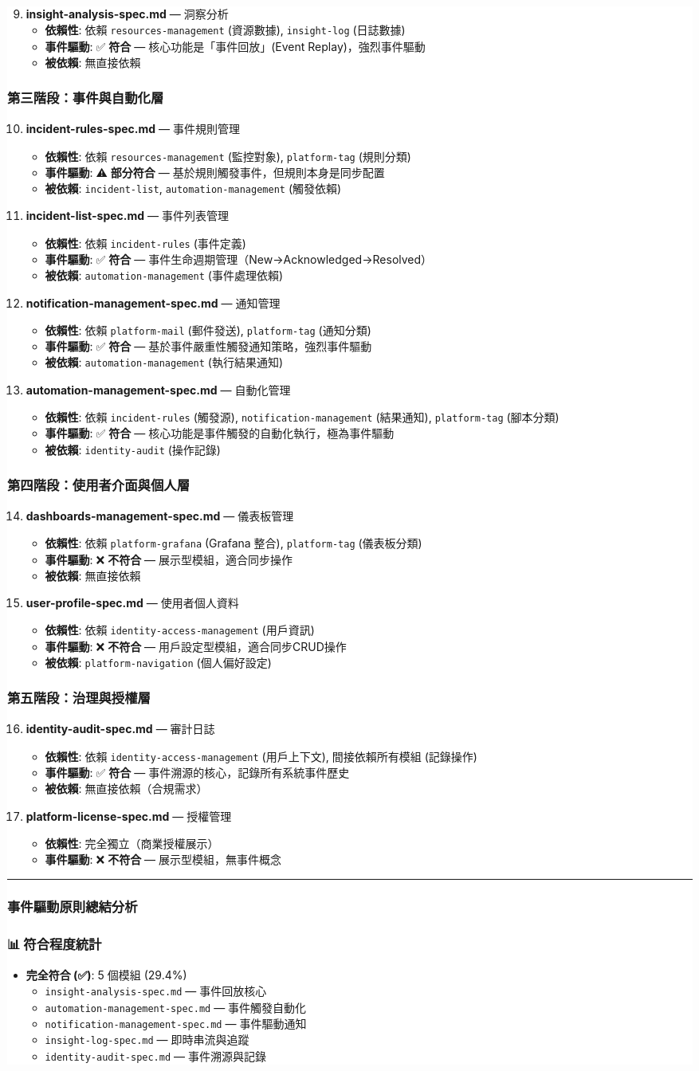 9. **insight-analysis-spec.md** — 洞察分析
   - **依賴性**: 依賴 `resources-management` (資源數據), `insight-log` (日誌數據)
   - **事件驅動**: ✅ **符合** — 核心功能是「事件回放」(Event Replay)，強烈事件驅動
   - **被依賴**: 無直接依賴

### 第三階段：事件與自動化層
10. **incident-rules-spec.md** — 事件規則管理
    - **依賴性**: 依賴 `resources-management` (監控對象), `platform-tag` (規則分類)
    - **事件驅動**: ⚠️ **部分符合** — 基於規則觸發事件，但規則本身是同步配置
    - **被依賴**: `incident-list`, `automation-management` (觸發依賴)

11. **incident-list-spec.md** — 事件列表管理
    - **依賴性**: 依賴 `incident-rules` (事件定義)
    - **事件驅動**: ✅ **符合** — 事件生命週期管理（New→Acknowledged→Resolved）
    - **被依賴**: `automation-management` (事件處理依賴)

12. **notification-management-spec.md** — 通知管理
    - **依賴性**: 依賴 `platform-mail` (郵件發送), `platform-tag` (通知分類)
    - **事件驅動**: ✅ **符合** — 基於事件嚴重性觸發通知策略，強烈事件驅動
    - **被依賴**: `automation-management` (執行結果通知)

13. **automation-management-spec.md** — 自動化管理
    - **依賴性**: 依賴 `incident-rules` (觸發源), `notification-management` (結果通知), `platform-tag` (腳本分類)
    - **事件驅動**: ✅ **符合** — 核心功能是事件觸發的自動化執行，極為事件驅動
    - **被依賴**: `identity-audit` (操作記錄)

### 第四階段：使用者介面與個人層
14. **dashboards-management-spec.md** — 儀表板管理
    - **依賴性**: 依賴 `platform-grafana` (Grafana 整合), `platform-tag` (儀表板分類)
    - **事件驅動**: ❌ **不符合** — 展示型模組，適合同步操作
    - **被依賴**: 無直接依賴

15. **user-profile-spec.md** — 使用者個人資料
    - **依賴性**: 依賴 `identity-access-management` (用戶資訊)
    - **事件驅動**: ❌ **不符合** — 用戶設定型模組，適合同步CRUD操作
    - **被依賴**: `platform-navigation` (個人偏好設定)

### 第五階段：治理與授權層
16. **identity-audit-spec.md** — 審計日誌
    - **依賴性**: 依賴 `identity-access-management` (用戶上下文), 間接依賴所有模組 (記錄操作)
    - **事件驅動**: ✅ **符合** — 事件溯源的核心，記錄所有系統事件歷史
    - **被依賴**: 無直接依賴（合規需求）

17. **platform-license-spec.md** — 授權管理
    - **依賴性**: 完全獨立（商業授權展示）
    - **事件驅動**: ❌ **不符合** — 展示型模組，無事件概念

---

### 事件驅動原則總結分析

### 📊 符合程度統計
- **完全符合 (✅)**: 5 個模組 (29.4%)
  - `insight-analysis-spec.md` — 事件回放核心
  - `automation-management-spec.md` — 事件觸發自動化
  - `notification-management-spec.md` — 事件驅動通知
  - `insight-log-spec.md` — 即時串流與追蹤
  - `identity-audit-spec.md` — 事件溯源與記錄
